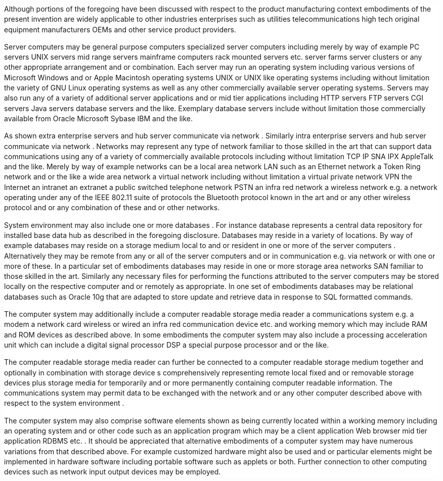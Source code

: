 Although portions of the foregoing have been discussed with respect to the product manufacturing context embodiments of the present invention are widely applicable to other industries enterprises such as utilities telecommunications high tech original equipment manufacturers OEMs and other service product providers.

Server computers may be general purpose computers specialized server computers including merely by way of example PC servers UNIX servers mid range servers mainframe computers rack mounted servers etc. server farms server clusters or any other appropriate arrangement and or combination. Each server may run an operating system including various versions of Microsoft Windows and or Apple Macintosh operating systems UNIX or UNIX like operating systems including without limitation the variety of GNU Linux operating systems as well as any other commercially available server operating systems. Servers may also run any of a variety of additional server applications and or mid tier applications including HTTP servers FTP servers CGI servers Java servers database servers and the like. Exemplary database servers include without limitation those commercially available from Oracle Microsoft Sybase IBM and the like.

As shown extra enterprise servers and hub server communicate via network . Similarly intra enterprise servers and hub server communicate via network . Networks may represent any type of network familiar to those skilled in the art that can support data communications using any of a variety of commercially available protocols including without limitation TCP IP SNA IPX AppleTalk and the like. Merely by way of example networks can be a local area network LAN such as an Ethernet network a Token Ring network and or the like a wide area network a virtual network including without limitation a virtual private network VPN the Internet an intranet an extranet a public switched telephone network PSTN an infra red network a wireless network e.g. a network operating under any of the IEEE 802.11 suite of protocols the Bluetooth protocol known in the art and or any other wireless protocol and or any combination of these and or other networks.

System environment may also include one or more databases . For instance database represents a central data repository for installed base data hub as described in the foregoing disclosure. Databases may reside in a variety of locations. By way of example databases may reside on a storage medium local to and or resident in one or more of the server computers . Alternatively they may be remote from any or all of the server computers and or in communication e.g. via network or with one or more of these. In a particular set of embodiments databases may reside in one or more storage area networks SAN familiar to those skilled in the art. Similarly any necessary files for performing the functions attributed to the server computers may be stored locally on the respective computer and or remotely as appropriate. In one set of embodiments databases may be relational databases such as Oracle 10g that are adapted to store update and retrieve data in response to SQL formatted commands.

The computer system may additionally include a computer readable storage media reader a communications system e.g. a modem a network card wireless or wired an infra red communication device etc. and working memory which may include RAM and ROM devices as described above. In some embodiments the computer system may also include a processing acceleration unit which can include a digital signal processor DSP a special purpose processor and or the like.

The computer readable storage media reader can further be connected to a computer readable storage medium together and optionally in combination with storage device s comprehensively representing remote local fixed and or removable storage devices plus storage media for temporarily and or more permanently containing computer readable information. The communications system may permit data to be exchanged with the network and or any other computer described above with respect to the system environment .

The computer system may also comprise software elements shown as being currently located within a working memory including an operating system and or other code such as an application program which may be a client application Web browser mid tier application RDBMS etc. . It should be appreciated that alternative embodiments of a computer system may have numerous variations from that described above. For example customized hardware might also be used and or particular elements might be implemented in hardware software including portable software such as applets or both. Further connection to other computing devices such as network input output devices may be employed.
